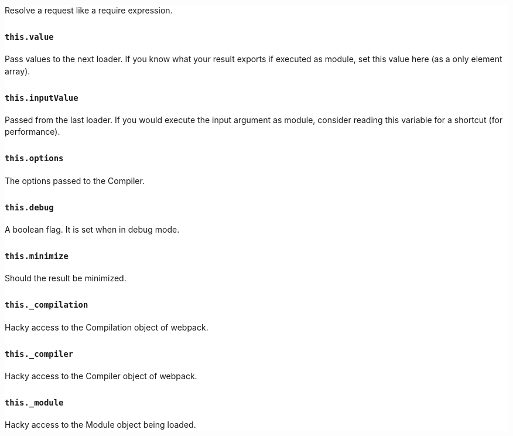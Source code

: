 Resolve a request like a require expression.


### `this.value`

Pass values to the next loader. If you know what your result exports if executed as module, set this value here (as a only element array).


### `this.inputValue`

Passed from the last loader. If you would execute the input argument as module, consider reading this variable for a shortcut (for performance).


### `this.options`

The options passed to the Compiler.


### `this.debug`

A boolean flag. It is set when in debug mode.


### `this.minimize`

Should the result be minimized.


### `this._compilation`

Hacky access to the Compilation object of webpack.


### `this._compiler`

Hacky access to the Compiler object of webpack.


### `this._module`

Hacky access to the Module object being loaded.
